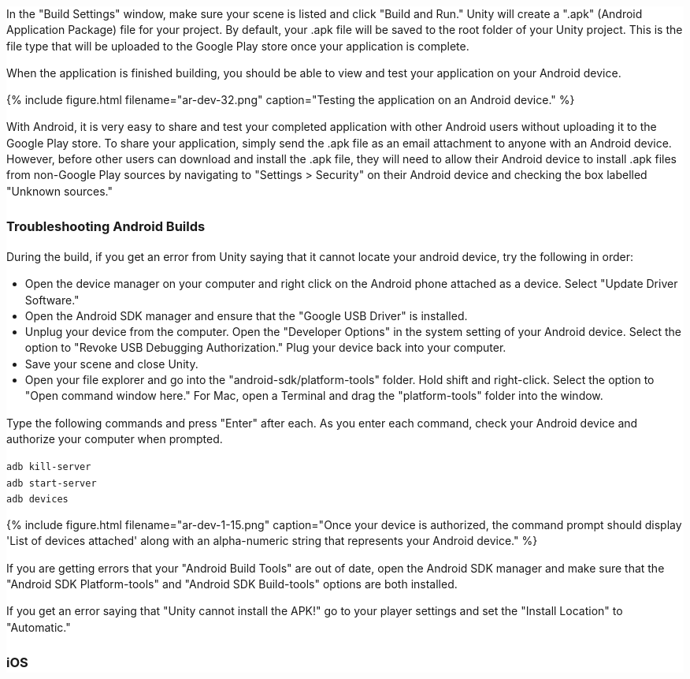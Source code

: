 In the "Build Settings" window, make sure your scene is listed and click "Build and Run." Unity will create a ".apk" (Android Application Package) file for your project. By default, your .apk file will be saved to the root folder of your Unity project. This is the file type that will be uploaded to the Google Play store once your application is complete.

When the application is finished building, you should be able to view and test your application on your Android device.

{% include figure.html filename="ar-dev-32.png" caption="Testing the application on an Android device." %}

With Android, it is very easy to share and test your completed application with other Android users without uploading it to the Google Play store. To share your application, simply send the .apk file as an email attachment to anyone with an Android device. However, before other users can download and install the .apk file, they will need to allow their Android device to install .apk files from non-Google Play sources by navigating to "Settings > Security" on their Android device and checking the box labelled "Unknown sources."

### Troubleshooting Android Builds

During the build, if you get an error from Unity saying that it cannot locate your android device, try the following in order:

* Open the device manager on your computer and right click on the Android phone attached as a device. Select "Update Driver Software."
* Open the Android SDK manager and ensure that the "Google USB Driver" is installed.
* Unplug your device from the computer. Open the "Developer Options" in the system setting of your Android device. Select the option to "Revoke USB Debugging Authorization." Plug your device back into your computer.
* Save your scene and close Unity.
* Open your file explorer and go into the "android-sdk/platform-tools" folder. Hold shift and right-click. Select the option to "Open command window here." For Mac, open a Terminal and drag the "platform-tools" folder into the window.

Type the following commands and press "Enter" after each. As you enter each command, check your Android device and authorize your computer when prompted.

```
adb kill-server
adb start-server
adb devices
```

{% include figure.html filename="ar-dev-1-15.png" caption="Once your device is authorized, the command prompt should display 'List of devices attached' along with an alpha-numeric string that represents your Android device." %}

If you are getting errors that your "Android Build Tools" are out of date, open the Android SDK manager and make sure that the "Android SDK Platform-tools" and "Android SDK Build-tools" options are both installed.

If you get an error saying that "Unity cannot install the APK!" go to your player settings and set the "Install Location" to "Automatic."

### iOS 
